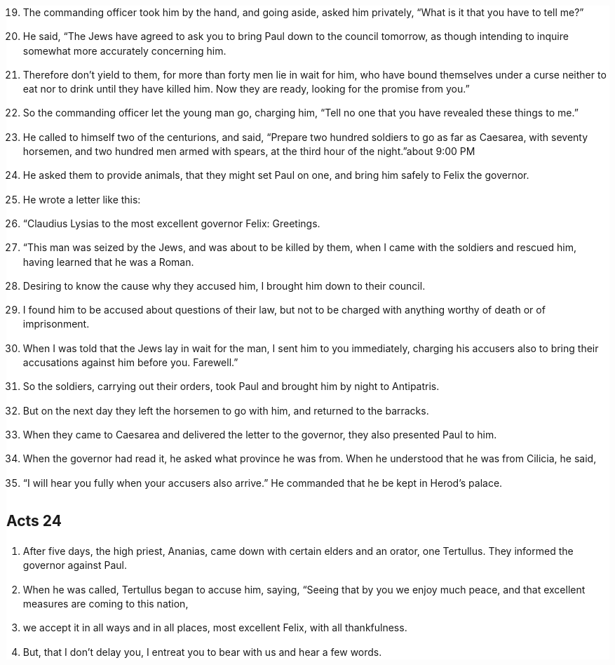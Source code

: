 19.   The commanding officer took him by the hand, and going aside, asked him privately, “What is it that you have to tell me?”  

20.   He said, “The Jews have agreed to ask you to bring Paul down to the council tomorrow, as though intending to inquire somewhat more accurately concerning him.

21. Therefore don’t yield to them, for more than forty men lie in wait for him, who have bound themselves under a curse neither to eat nor to drink until they have killed him. Now they are ready, looking for the promise from you.”  

22.   So the commanding officer let the young man go, charging him, “Tell no one that you have revealed these things to me.”

23. He called to himself two of the centurions, and said, “Prepare two hundred soldiers to go as far as Caesarea, with seventy horsemen, and two hundred men armed with spears, at the third hour of the night.”about 9:00 PM

24. He asked them to provide animals, that they might set Paul on one, and bring him safely to Felix the governor.

25. He wrote a letter like this:  

26.   “Claudius Lysias to the most excellent governor Felix: Greetings.  

27.   “This man was seized by the Jews, and was about to be killed by them, when I came with the soldiers and rescued him, having learned that he was a Roman.

28. Desiring to know the cause why they accused him, I brought him down to their council.

29. I found him to be accused about questions of their law, but not to be charged with anything worthy of death or of imprisonment.

30. When I was told that the Jews lay in wait for the man, I sent him to you immediately, charging his accusers also to bring their accusations against him before you. Farewell.”  

31.   So the soldiers, carrying out their orders, took Paul and brought him by night to Antipatris.

32. But on the next day they left the horsemen to go with him, and returned to the barracks.

33. When they came to Caesarea and delivered the letter to the governor, they also presented Paul to him.

34. When the governor had read it, he asked what province he was from. When he understood that he was from Cilicia, he said,

35. “I will hear you fully when your accusers also arrive.” He commanded that he be kept in Herod’s palace.   

## Acts 24

1. After five days, the high priest, Ananias, came down with certain elders and an orator, one Tertullus. They informed the governor against Paul.

2. When he was called, Tertullus began to accuse him, saying, “Seeing that by you we enjoy much peace, and that excellent measures are coming to this nation,

3. we accept it in all ways and in all places, most excellent Felix, with all thankfulness.

4. But, that I don’t delay you, I entreat you to bear with us and hear a few words.
